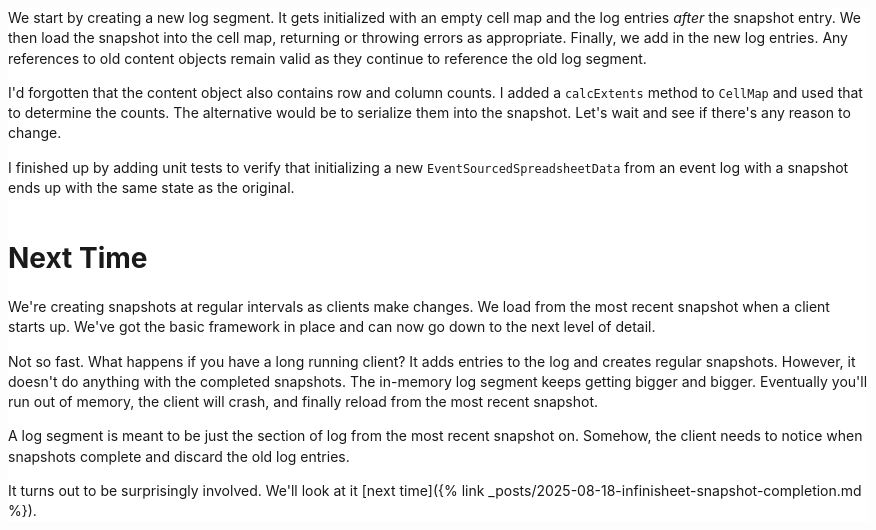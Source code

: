 We start by creating a new log segment. It gets initialized with an empty cell map and the log entries *after* the snapshot entry. We then load the snapshot into the cell map, returning or throwing errors as appropriate. Finally, we add in the new log entries. Any references to old content objects remain valid as they continue to reference the old log segment. 

I'd forgotten that the content object also contains row and column counts. I added a `calcExtents` method to `CellMap` and used that to determine the counts. The alternative would be to serialize them into the snapshot. Let's wait and see if there's any reason to change.

I finished up by adding unit tests to verify that initializing a new `EventSourcedSpreadsheetData` from an event log with a snapshot ends up with the same state as the original.

# Next Time

We're creating snapshots at regular intervals as clients make changes. We load from the most recent snapshot when a client starts up. We've got the basic framework in place and can now go down to the next level of detail.

Not so fast. What happens if you have a long running client? It adds entries to the log and creates regular snapshots. However, it doesn't do anything with the completed snapshots. The in-memory log segment keeps getting bigger and bigger. Eventually you'll run out of memory, the client will crash, and finally reload from the most recent snapshot.

A log segment is meant to be just the section of log from the most recent snapshot on. Somehow, the client needs to notice when snapshots complete and discard the old log entries.
 
It turns out to be surprisingly involved. We'll look at it [next time]({% link _posts/2025-08-18-infinisheet-snapshot-completion.md %}). 
